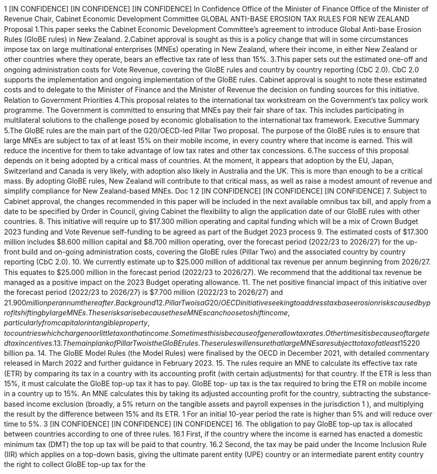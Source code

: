 1 \[IN CONFIDENCE\] \[IN CONFIDENCE\] \[IN CONFIDENCE\] In Confidence Office of the Minister of Finance Office of the Minister of Revenue Chair, Cabinet Economic Development Committee GLOBAL ANTI-BASE EROSION TAX RULES FOR NEW ZEALAND Proposal 1.This paper seeks the Cabinet Economic Development Committee’s agreement to introduce Global Anti-base Erosion Rules (GloBE rules) in New Zealand. 2.Cabinet approval is sought as this is a policy change that will in some circumstances impose tax on large multinational enterprises (MNEs) operating in New Zealand, where their income, in either New Zealand or other countries where they operate, bears an effective tax rate of less than 15%. 3.This paper sets out the estimated one-off and ongoing administration costs for Vote Revenue, covering the GloBE rules and country by country reporting (CbC 2.0). CbC 2.0 supports the implementation and ongoing implementation of the GloBE rules. Cabinet approval is sought to note these estimated costs and to delegate to the Minister of Finance and the Minister of Revenue the decision on funding sources for this initiative. Relation to Government Priorities 4.This proposal relates to the international tax workstream on the Government’s tax policy work programme. The Government is committed to ensuring that MNEs pay their fair share of tax. This includes participating in multilateral solutions to the challenge posed by economic globalisation to the international tax framework. Executive Summary 5.The GloBE rules are the main part of the G20/OECD-led Pillar Two proposal. The purpose of the GloBE rules is to ensure that large MNEs are subject to tax of at least 15% on their mobile income, in every country where that income is earned. This will reduce the incentive for them to take advantage of low tax rates and other tax concessions. 6.The success of this proposal depends on it being adopted by a critical mass of countries. At the moment, it appears that adoption by the EU, Japan, Switzerland and Canada is very likely, with adoption also likely in Australia and the UK. This is more than enough to be a critical mass. By adopting GloBE rules, New Zealand will contribute to that critical mass, as well as raise a modest amount of revenue and simplify compliance for New Zealand-based MNEs. Doc 1 2 \[IN CONFIDENCE\] \[IN CONFIDENCE\] \[IN CONFIDENCE\] 7. Subject to Cabinet approval, the changes recommended in this paper will be included in the next available omnibus tax bill, and apply from a date to be specified by Order in Council, giving Cabinet the flexibility to align the application date of our GloBE rules with other countries. 8. This initiative will require up to $17.300 million operating and capital funding which will be a mix of Crown Budget 2023 funding and Vote Revenue self-funding to be agreed as part of the Budget 2023 process 9. The estimated costs of $17.300 million includes $8.600 million capital and $8.700 million operating, over the forecast period (2022/23 to 2026/27) for the up-front build and on-going administration costs, covering the GloBE rules (Pillar Two) and the associated country by country reporting (CbC 2.0). 10. We currently estimate up to $25.000 million of additional tax revenue per annum beginning from 2026/27. This equates to $25.000 million in the forecast period (2022/23 to 2026/27). We recommend that the additional tax revenue be managed as a positive impact on the 2023 Budget operating allowance. 11. The net positive financial impact of this initiative over the forecast period (2022/23 to 2026/27) is $7.700 million (2022/23 to 2026/27) and $21.900 million per annum thereafter. Background 12. Pillar Two is a G20/OECD initiative seeking to address tax base erosion risks caused by profit shifting by large MNEs. These risks arise because these MNEs can choose to shift income, particularly from capital or intangible property, to countries which charge no or little tax on that income. Sometimes this is because of general low tax rates. Other times it is because of targeted tax incentives. 13. The main plank of Pillar Two is the GloBE rules. These rules will ensure that large MNEs are subject to tax of at least 15% on their mobile income, in every country where that income is earned, reducing profit shifting incentives. They apply to MNEs with annual revenues of €750 million or more. The OECD estimates that they will increase global corporate income tax by approximately 9%, or US$220 billion pa. 14. The GloBE Model Rules (the Model Rules) were finalised by the OECD in December 2021, with detailed commentary released in March 2022 and further guidance in February 2023. 15. The rules require an MNE to calculate its effective tax rate (ETR) by comparing its tax in a country with its accounting profit (with certain adjustments) for that country. If the ETR is less than 15%, it must calculate the GloBE top-up tax it has to pay. GloBE top- up tax is the tax required to bring the ETR on mobile income in a country up to 15%. An MNE calculates this by taking its adjusted accounting profit for the country, subtracting the substance-based income exclusion (broadly, a 5% return on the tangible assets and payroll expenses in the jurisdiction 1 ), and multiplying the result by the difference between 15% and its ETR. 1 For an initial 10-year period the rate is higher than 5% and will reduce over time to 5%. 3 \[IN CONFIDENCE\] \[IN CONFIDENCE\] \[IN CONFIDENCE\] 16. The obligation to pay GloBE top-up tax is allocated between countries according to one of three rules. 16.1 First, if the country where the income is earned has enacted a domestic minimum tax (DMT) the top up tax will be paid to that country. 16.2 Second, the tax may be paid under the Income Inclusion Rule (IIR) which applies on a top-down basis, giving the ultimate parent entity (UPE) country or an intermediate parent entity country the right to collect GloBE top-up tax for the